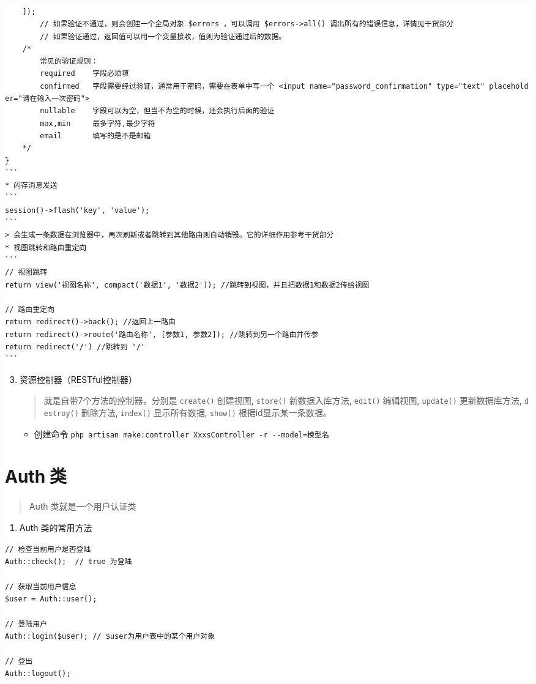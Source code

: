         ]);
            // 如果验证不通过，则会创建一个全局对象 $errors ，可以调用 $errors->all() 调出所有的错误信息，详情见干货部分
            // 如果验证通过，返回值可以用一个变量接收，值则为验证通过后的数据。
        /*
            常见的验证规则：
            required    字段必须填
            confirmed   字段需要经过验证，通常用于密码，需要在表单中写一个 <input name="password_confirmation" type="text" placeholder="请在输入一次密码">
            nullable    字段可以为空，但当不为空的时候，还会执行后面的验证
            max,min     最多字符,最少字符
            email       填写的是不是邮箱
        */
    }
    ```
    * 闪存消息发送
    ```
    session()->flash('key', 'value');
    ```
    > 会生成一条数据在浏览器中，再次刷新或者跳转到其他路由则自动销毁。它的详细作用参考干货部分
    * 视图跳转和路由重定向
    ```
    // 视图跳转
    return view('视图名称', compact('数据1', '数据2')); //跳转到视图，并且把数据1和数据2传给视图

    // 路由重定向
    return redirect()->back(); //返回上一路由
    return redirect()->route('路由名称', [参数1, 参数2]); //跳转到另一个路由并传参
    return redirect('/') //跳转到 '/'
    ```
3. 资源控制器（RESTful控制器）
    > 就是自带7个方法的控制器，分别是 `create()` 创建视图, `store()` 新数据入库方法, `edit()` 编辑视图, `update()` 更新数据库方法, `destroy()` 删除方法, `index()` 显示所有数据, `show()` 根据id显示某一条数据。

    * 创建命令 `php artisan make:controller XxxsController -r --model=模型名`
# Auth 类
> Auth 类就是一个用户认证类
1. Auth 类的常用方法
```
// 检查当前用户是否登陆
Auth::check();  // true 为登陆

// 获取当前用户信息
$user = Auth::user();

// 登陆用户
Auth::login($user); // $user为用户表中的某个用户对象

// 登出
Auth::logout();
```
